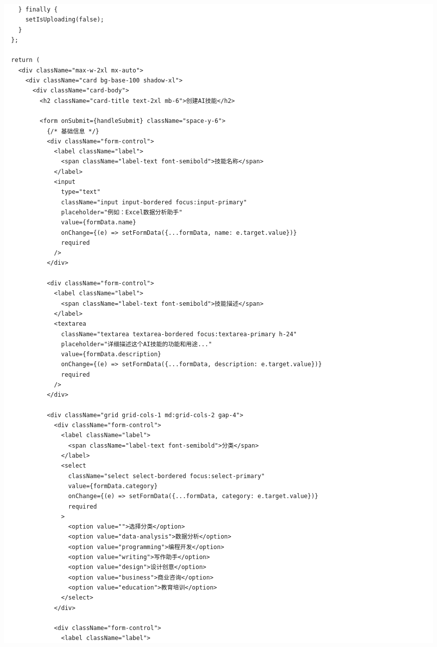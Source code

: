 ```tsx
    } finally {
      setIsUploading(false);
    }
  };
  
  return (
    <div className="max-w-2xl mx-auto">
      <div className="card bg-base-100 shadow-xl">
        <div className="card-body">
          <h2 className="card-title text-2xl mb-6">创建AI技能</h2>
          
          <form onSubmit={handleSubmit} className="space-y-6">
            {/* 基础信息 */}
            <div className="form-control">
              <label className="label">
                <span className="label-text font-semibold">技能名称</span>
              </label>
              <input
                type="text"
                className="input input-bordered focus:input-primary"
                placeholder="例如：Excel数据分析助手"
                value={formData.name}
                onChange={(e) => setFormData({...formData, name: e.target.value})}
                required
              />
            </div>
            
            <div className="form-control">
              <label className="label">
                <span className="label-text font-semibold">技能描述</span>
              </label>
              <textarea
                className="textarea textarea-bordered focus:textarea-primary h-24"
                placeholder="详细描述这个AI技能的功能和用途..."
                value={formData.description}
                onChange={(e) => setFormData({...formData, description: e.target.value})}
                required
              />
            </div>
            
            <div className="grid grid-cols-1 md:grid-cols-2 gap-4">
              <div className="form-control">
                <label className="label">
                  <span className="label-text font-semibold">分类</span>
                </label>
                <select
                  className="select select-bordered focus:select-primary"
                  value={formData.category}
                  onChange={(e) => setFormData({...formData, category: e.target.value})}
                  required
                >
                  <option value="">选择分类</option>
                  <option value="data-analysis">数据分析</option>
                  <option value="programming">编程开发</option>
                  <option value="writing">写作助手</option>
                  <option value="design">设计创意</option>
                  <option value="business">商业咨询</option>
                  <option value="education">教育培训</option>
                </select>
              </div>
              
              <div className="form-control">
                <label className="label">
```